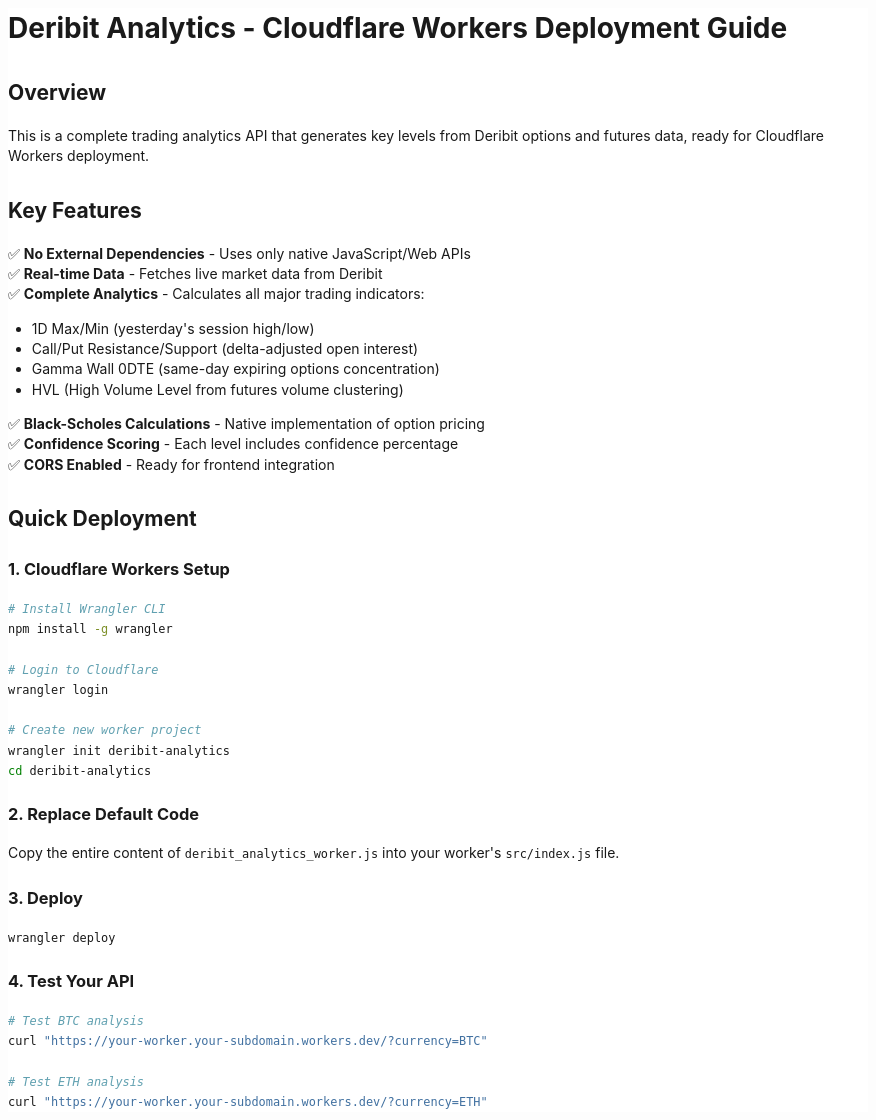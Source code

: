 # Deribit Analytics - Cloudflare Workers Deployment Guide

## Overview

This is a complete trading analytics API that generates key levels from Deribit options and futures data, ready for Cloudflare Workers deployment.

## Key Features

✅ **No External Dependencies** - Uses only native JavaScript/Web APIs  
✅ **Real-time Data** - Fetches live market data from Deribit  
✅ **Complete Analytics** - Calculates all major trading indicators:
- 1D Max/Min (yesterday's session high/low)
- Call/Put Resistance/Support (delta-adjusted open interest)
- Gamma Wall 0DTE (same-day expiring options concentration)
- HVL (High Volume Level from futures volume clustering)

✅ **Black-Scholes Calculations** - Native implementation of option pricing  
✅ **Confidence Scoring** - Each level includes confidence percentage  
✅ **CORS Enabled** - Ready for frontend integration  

## Quick Deployment

### 1. Cloudflare Workers Setup

```bash
# Install Wrangler CLI
npm install -g wrangler

# Login to Cloudflare
wrangler login

# Create new worker project
wrangler init deribit-analytics
cd deribit-analytics
```

### 2. Replace Default Code

Copy the entire content of `deribit_analytics_worker.js` into your worker's `src/index.js` file.

### 3. Deploy

```bash
wrangler deploy
```

### 4. Test Your API

```bash
# Test BTC analysis
curl "https://your-worker.your-subdomain.workers.dev/?currency=BTC"

# Test ETH analysis  
curl "https://your-worker.your-subdomain.workers.dev/?currency=ETH"
```
